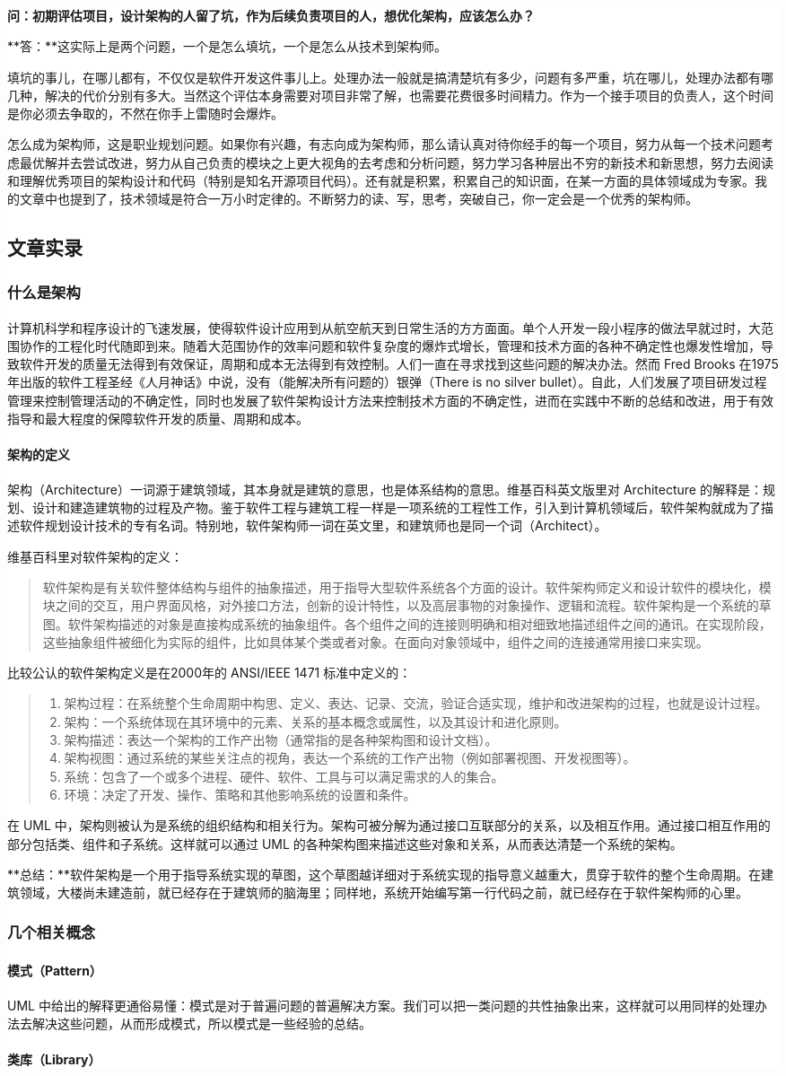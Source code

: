 **问：初期评估项目，设计架构的人留了坑，作为后续负责项目的人，想优化架构，应该怎么办？**

**答：**这实际上是两个问题，一个是怎么填坑，一个是怎么从技术到架构师。

填坑的事儿，在哪儿都有，不仅仅是软件开发这件事儿上。处理办法一般就是搞清楚坑有多少，问题有多严重，坑在哪儿，处理办法都有哪几种，解决的代价分别有多大。当然这个评估本身需要对项目非常了解，也需要花费很多时间精力。作为一个接手项目的负责人，这个时间是你必须去争取的，不然在你手上雷随时会爆炸。

怎么成为架构师，这是职业规划问题。如果你有兴趣，有志向成为架构师，那么请认真对待你经手的每一个项目，努力从每一个技术问题考虑最优解并去尝试改进，努力从自己负责的模块之上更大视角的去考虑和分析问题，努力学习各种层出不穷的新技术和新思想，努力去阅读和理解优秀项目的架构设计和代码（特别是知名开源项目代码）。还有就是积累，积累自己的知识面，在某一方面的具体领域成为专家。我的文章中也提到了，技术领域是符合一万小时定律的。不断努力的读、写，思考，突破自己，你一定会是一个优秀的架构师。



## 文章实录



### 什么是架构

计算机科学和程序设计的飞速发展，使得软件设计应用到从航空航天到日常生活的方方面面。单个人开发一段小程序的做法早就过时，大范围协作的工程化时代随即到来。随着大范围协作的效率问题和软件复杂度的爆炸式增长，管理和技术方面的各种不确定性也爆发性增加，导致软件开发的质量无法得到有效保证，周期和成本无法得到有效控制。人们一直在寻求找到这些问题的解决办法。然而 Fred Brooks 在1975年出版的软件工程圣经《人月神话》中说，没有（能解决所有问题的）银弹（There is no silver bullet）。自此，人们发展了项目研发过程管理来控制管理活动的不确定性，同时也发展了软件架构设计方法来控制技术方面的不确定性，进而在实践中不断的总结和改进，用于有效指导和最大程度的保障软件开发的质量、周期和成本。

#### 架构的定义

架构（Architecture）一词源于建筑领域，其本身就是建筑的意思，也是体系结构的意思。维基百科英文版里对 Architecture 的解释是：规划、设计和建造建筑物的过程及产物。鉴于软件工程与建筑工程一样是一项系统的工程性工作，引入到计算机领域后，软件架构就成为了描述软件规划设计技术的专有名词。特别地，软件架构师一词在英文里，和建筑师也是同一个词（Architect）。

维基百科里对软件架构的定义：

> 软件架构是有关软件整体结构与组件的抽象描述，用于指导大型软件系统各个方面的设计。软件架构师定义和设计软件的模块化，模块之间的交互，用户界面风格，对外接口方法，创新的设计特性，以及高层事物的对象操作、逻辑和流程。软件架构是一个系统的草图。软件架构描述的对象是直接构成系统的抽象组件。各个组件之间的连接则明确和相对细致地描述组件之间的通讯。在实现阶段，这些抽象组件被细化为实际的组件，比如具体某个类或者对象。在面向对象领域中，组件之间的连接通常用接口来实现。

比较公认的软件架构定义是在2000年的 ANSI/IEEE 1471 标准中定义的：

> 1. 架构过程：在系统整个生命周期中构思、定义、表达、记录、交流，验证合适实现，维护和改进架构的过程，也就是设计过程。
> 2. 架构：一个系统体现在其环境中的元素、关系的基本概念或属性，以及其设计和进化原则。
> 3. 架构描述：表达一个架构的工作产出物（通常指的是各种架构图和设计文档）。
> 4. 架构视图：通过系统的某些关注点的视角，表达一个系统的工作产出物（例如部署视图、开发视图等）。
> 5. 系统：包含了一个或多个进程、硬件、软件、工具与可以满足需求的人的集合。
> 6. 环境：决定了开发、操作、策略和其他影响系统的设置和条件。

在 UML 中，架构则被认为是系统的组织结构和相关行为。架构可被分解为通过接口互联部分的关系，以及相互作用。通过接口相互作用的部分包括类、组件和子系统。这样就可以通过 UML 的各种架构图来描述这些对象和关系，从而表达清楚一个系统的架构。

**总结：**软件架构是一个用于指导系统实现的草图，这个草图越详细对于系统实现的指导意义越重大，贯穿于软件的整个生命周期。在建筑领域，大楼尚未建造前，就已经存在于建筑师的脑海里；同样地，系统开始编写第一行代码之前，就已经存在于软件架构师的心里。

### 几个相关概念

#### 模式（Pattern）

UML 中给出的解释更通俗易懂：模式是对于普遍问题的普遍解决方案。我们可以把一类问题的共性抽象出来，这样就可以用同样的处理办法去解决这些问题，从而形成模式，所以模式是一些经验的总结。

#### 类库（Library）
